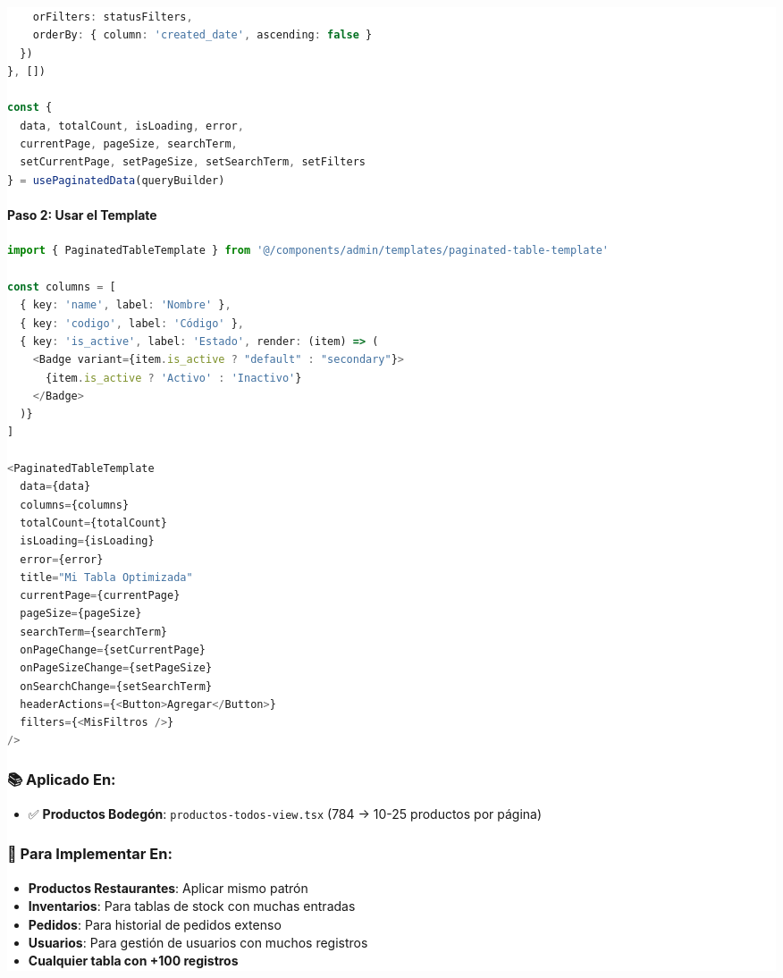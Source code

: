 ```typescript
    orFilters: statusFilters,
    orderBy: { column: 'created_date', ascending: false }
  })
}, [])

const {
  data, totalCount, isLoading, error,
  currentPage, pageSize, searchTerm,
  setCurrentPage, setPageSize, setSearchTerm, setFilters
} = usePaginatedData(queryBuilder)
```

#### **Paso 2: Usar el Template**
```typescript
import { PaginatedTableTemplate } from '@/components/admin/templates/paginated-table-template'

const columns = [
  { key: 'name', label: 'Nombre' },
  { key: 'codigo', label: 'Código' },
  { key: 'is_active', label: 'Estado', render: (item) => (
    <Badge variant={item.is_active ? "default" : "secondary"}>
      {item.is_active ? 'Activo' : 'Inactivo'}
    </Badge>
  )}
]

<PaginatedTableTemplate
  data={data}
  columns={columns}
  totalCount={totalCount}
  isLoading={isLoading}
  error={error}
  title="Mi Tabla Optimizada"
  currentPage={currentPage}
  pageSize={pageSize}
  searchTerm={searchTerm}
  onPageChange={setCurrentPage}
  onPageSizeChange={setPageSize}
  onSearchChange={setSearchTerm}
  headerActions={<Button>Agregar</Button>}
  filters={<MisFiltros />}
/>
```

### 📚 Aplicado En:
- ✅ **Productos Bodegón**: `productos-todos-view.tsx` (784 → 10-25 productos por página)

### 🔄 Para Implementar En:
- **Productos Restaurantes**: Aplicar mismo patrón
- **Inventarios**: Para tablas de stock con muchas entradas  
- **Pedidos**: Para historial de pedidos extenso
- **Usuarios**: Para gestión de usuarios con muchos registros
- **Cualquier tabla con +100 registros**
